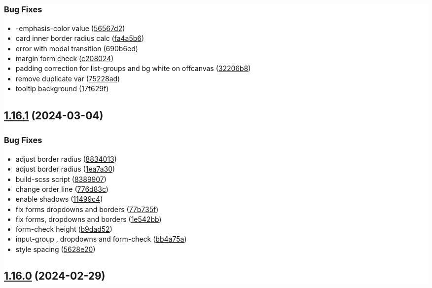 
### Bug Fixes

* -emphasis-color value ([56567d2](https://github.com/dynamic-framework/dynamic-ui/commit/56567d24f76185dbf5e5e4fe9bb54c5f0ab25ff9))
* card inner border radius calc ([fa4a5b6](https://github.com/dynamic-framework/dynamic-ui/commit/fa4a5b66ef45523b55df69f98fb48615424fe826))
* error with modal transition ([690b6ed](https://github.com/dynamic-framework/dynamic-ui/commit/690b6edebe3f4f8ffe747e0634ea19fa8e8a8ce4))
* margin form check ([c208024](https://github.com/dynamic-framework/dynamic-ui/commit/c2080240b7b259dbc4d026005a06461e842a4c50))
* padding correction for list-groups and bg white on offcanvas ([32206b8](https://github.com/dynamic-framework/dynamic-ui/commit/32206b89cd690bfb368a3b051ca332086771d6e5))
* remove duplicate var ([75228ad](https://github.com/dynamic-framework/dynamic-ui/commit/75228ad119ea79133f0544e2e9466e6f4b2176e0))
* tooltip background ([17f629f](https://github.com/dynamic-framework/dynamic-ui/commit/17f629f1676b7e35eb396aa708385fd97f590b06))



## [1.16.1](https://github.com/dynamic-framework/dynamic-ui/compare/@dynamic-framework/ui-react@1.16.0...@dynamic-framework/ui-react@1.16.1) (2024-03-04)


### Bug Fixes

* adjust border radius ([8834013](https://github.com/dynamic-framework/dynamic-ui/commit/8834013edd2fa6ca09189b583221d20cfcc1512a))
* adjust border radius ([1ea7a30](https://github.com/dynamic-framework/dynamic-ui/commit/1ea7a30015b0aa1104a36a025ebdb2efb705adcb))
* build-scss script ([8389907](https://github.com/dynamic-framework/dynamic-ui/commit/83899074b30b3f67ec32c527878a0a8facfb79e0))
* change order line ([776d83c](https://github.com/dynamic-framework/dynamic-ui/commit/776d83c5c6ef2f0c93e9317a554f558653fcf5e2))
* enable shadows ([11499c4](https://github.com/dynamic-framework/dynamic-ui/commit/11499c49b244864498564a07c668fdfba19a23ee))
* fix forms dropdowns and borders ([77b735f](https://github.com/dynamic-framework/dynamic-ui/commit/77b735fa2c4e5e5d5424dfe0737bd2fb9e71d155))
* fix forms, dropdowns and borders ([1e542bb](https://github.com/dynamic-framework/dynamic-ui/commit/1e542bb2fc7b3055dcc861e0184393a50bbfa3a5))
* form-check height ([b9dad52](https://github.com/dynamic-framework/dynamic-ui/commit/b9dad526aee77236bbdffb70a1b0bef49b5a60e1))
* input-group , dropdowns and form-check ([bb4a75a](https://github.com/dynamic-framework/dynamic-ui/commit/bb4a75ab5cbba78192f4b61df7a94bae518a7017))
* style spacing ([5628e20](https://github.com/dynamic-framework/dynamic-ui/commit/5628e20107475170dd12b795d09d07c49326d6d6))



## [1.16.0](https://github.com/dynamic-framework/dynamic-ui/compare/@dynamic-framework/ui-react@1.15.1...@dynamic-framework/ui-react@1.16.0) (2024-02-29)
